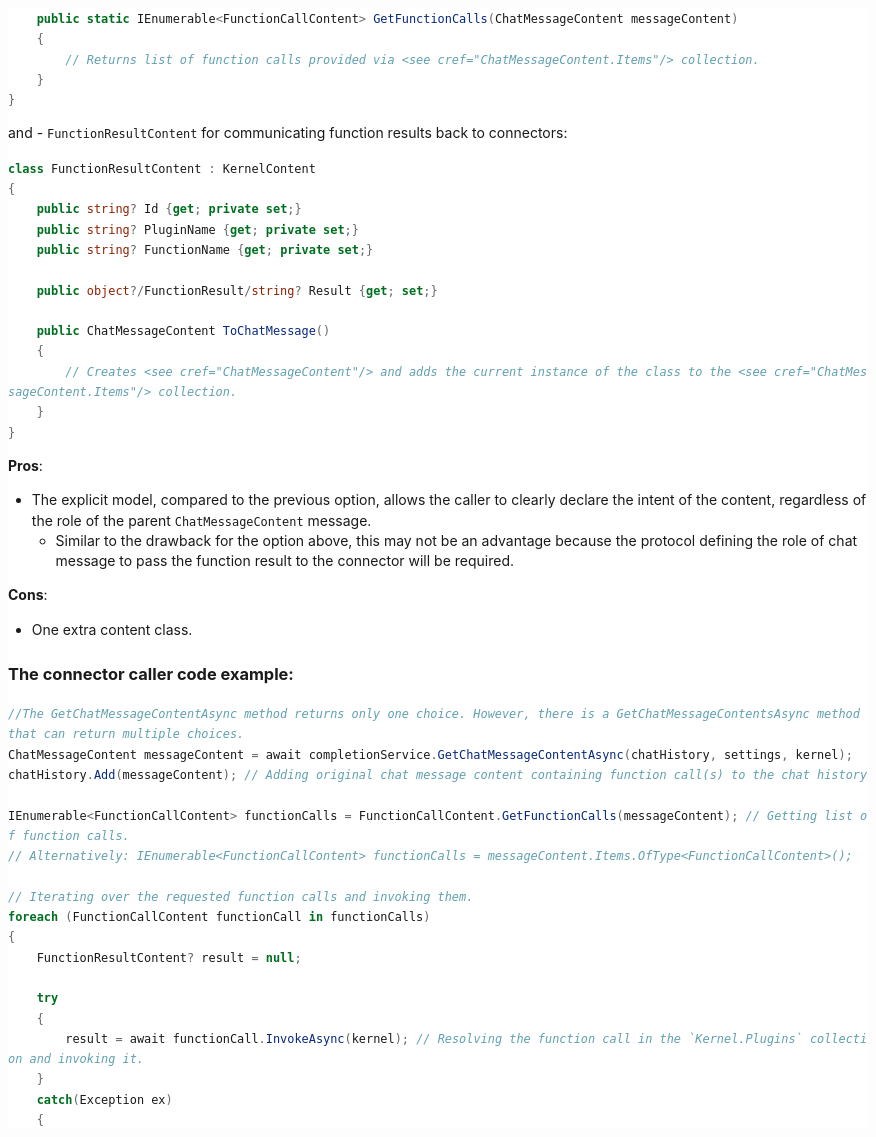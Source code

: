 ```csharp {"id":"01J6KQ4RM1MXJ3NY5T87HSHFZA"}
    public static IEnumerable<FunctionCallContent> GetFunctionCalls(ChatMessageContent messageContent)
    {
        // Returns list of function calls provided via <see cref="ChatMessageContent.Items"/> collection.
    }
}
```

and - `FunctionResultContent` for communicating function results back to connectors:

```csharp {"id":"01J6KQ4RM1MXJ3NY5T8AWQXE33"}
class FunctionResultContent : KernelContent
{
    public string? Id {get; private set;}
    public string? PluginName {get; private set;}
    public string? FunctionName {get; private set;}

    public object?/FunctionResult/string? Result {get; set;}

    public ChatMessageContent ToChatMessage()
    {
        // Creates <see cref="ChatMessageContent"/> and adds the current instance of the class to the <see cref="ChatMessageContent.Items"/> collection.
    }
}
```

**Pros**:

- The explicit model, compared to the previous option, allows the caller to clearly declare the intent of the content, regardless of the role of the parent `ChatMessageContent` message.
   * Similar to the drawback for the option above, this may not be an advantage because the protocol defining the role of chat message to pass the function result to the connector will be required.

**Cons**:

- One extra content class.

### The connector caller code example:

```csharp {"id":"01J6KQ4RM1MXJ3NY5T8E58E7Y1"}
//The GetChatMessageContentAsync method returns only one choice. However, there is a GetChatMessageContentsAsync method that can return multiple choices.
ChatMessageContent messageContent = await completionService.GetChatMessageContentAsync(chatHistory, settings, kernel);
chatHistory.Add(messageContent); // Adding original chat message content containing function call(s) to the chat history

IEnumerable<FunctionCallContent> functionCalls = FunctionCallContent.GetFunctionCalls(messageContent); // Getting list of function calls.
// Alternatively: IEnumerable<FunctionCallContent> functionCalls = messageContent.Items.OfType<FunctionCallContent>();

// Iterating over the requested function calls and invoking them.
foreach (FunctionCallContent functionCall in functionCalls)
{
    FunctionResultContent? result = null;

    try
    {
        result = await functionCall.InvokeAsync(kernel); // Resolving the function call in the `Kernel.Plugins` collection and invoking it.
    }
    catch(Exception ex)
    {
```